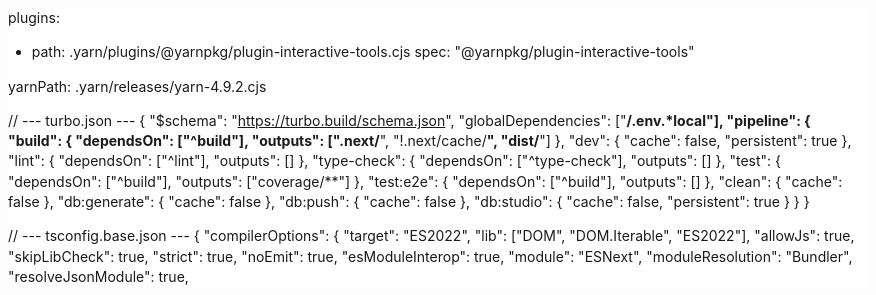 plugins:

- path: .yarn/plugins/@yarnpkg/plugin-interactive-tools.cjs
  spec: "@yarnpkg/plugin-interactive-tools"

yarnPath: .yarn/releases/yarn-4.9.2.cjs

// --- turbo.json ---
{
"$schema": "https://turbo.build/schema.json",
"globalDependencies": ["**/.env.*local"],
"pipeline": {
"build": {
"dependsOn": ["^build"],
"outputs": [".next/**", "!.next/cache/**", "dist/**"]
},
"dev": {
"cache": false,
"persistent": true
},
"lint": {
"dependsOn": ["^lint"],
"outputs": []
},
"type-check": {
"dependsOn": ["^type-check"],
"outputs": []
},
"test": {
"dependsOn": ["^build"],
"outputs": ["coverage/**"]
},
"test:e2e": {
"dependsOn": ["^build"],
"outputs": []
},
"clean": {
"cache": false
},
"db:generate": {
"cache": false
},
"db:push": {
"cache": false
},
"db:studio": {
"cache": false,
"persistent": true
}
}
}

// --- tsconfig.base.json ---
{
"compilerOptions": {
"target": "ES2022",
"lib": ["DOM", "DOM.Iterable", "ES2022"],
"allowJs": true,
"skipLibCheck": true,
"strict": true,
"noEmit": true,
"esModuleInterop": true,
"module": "ESNext",
"moduleResolution": "Bundler",
"resolveJsonModule": true,